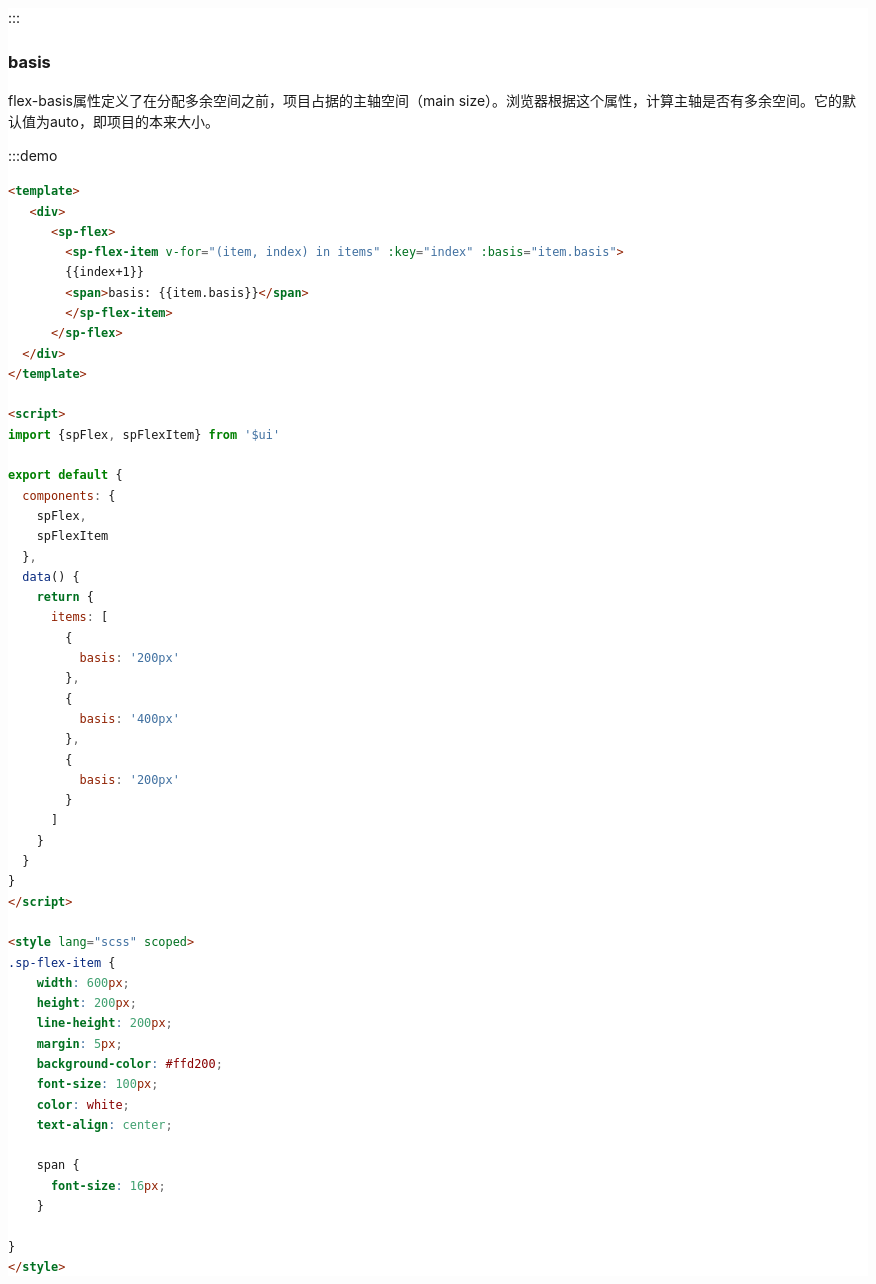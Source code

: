```html
```
:::

### basis

flex-basis属性定义了在分配多余空间之前，项目占据的主轴空间（main size）。浏览器根据这个属性，计算主轴是否有多余空间。它的默认值为auto，即项目的本来大小。


:::demo
```html
<template>
   <div>
      <sp-flex>
        <sp-flex-item v-for="(item, index) in items" :key="index" :basis="item.basis">
        {{index+1}} 
        <span>basis: {{item.basis}}</span>
        </sp-flex-item>
      </sp-flex>
  </div>
</template>

<script>
import {spFlex, spFlexItem} from '$ui'

export default {
  components: {
    spFlex,
    spFlexItem
  },
  data() {
    return {
      items: [
        {
          basis: '200px'
        },
        {
          basis: '400px'
        },
        {
          basis: '200px'
        }
      ]
    }
  }
}
</script>

<style lang="scss" scoped>
.sp-flex-item {
    width: 600px;
    height: 200px;
    line-height: 200px;
    margin: 5px;
    background-color: #ffd200;
    font-size: 100px;
    color: white;
    text-align: center;
    
    span {
      font-size: 16px;
    }
  
}
</style>
```